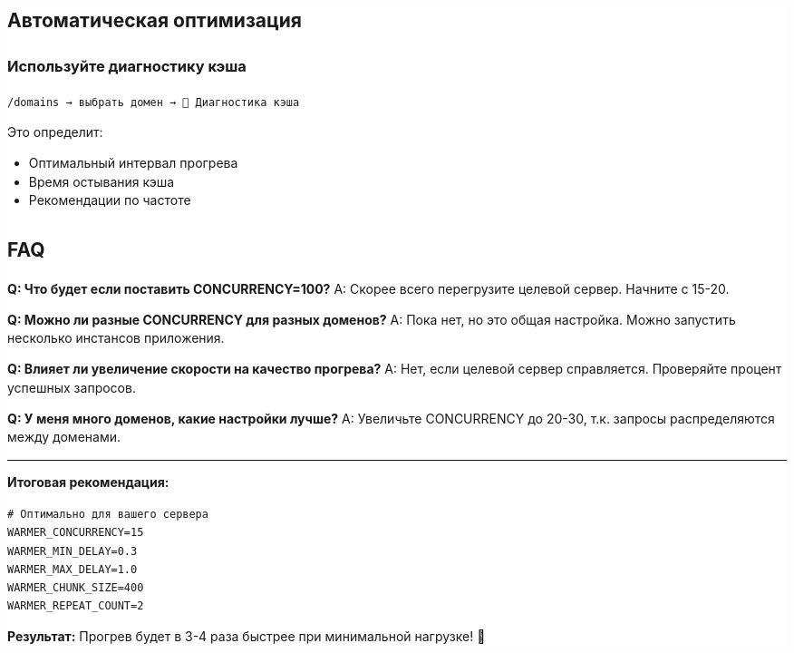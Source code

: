 ## Автоматическая оптимизация

### Используйте диагностику кэша

```
/domains → выбрать домен → 🔬 Диагностика кэша
```

Это определит:

- Оптимальный интервал прогрева
- Время остывания кэша
- Рекомендации по частоте

## FAQ

**Q: Что будет если поставить CONCURRENCY=100?**
A: Скорее всего перегрузите целевой сервер. Начните с 15-20.

**Q: Можно ли разные CONCURRENCY для разных доменов?**
A: Пока нет, но это общая настройка. Можно запустить несколько инстансов приложения.

**Q: Влияет ли увеличение скорости на качество прогрева?**
A: Нет, если целевой сервер справляется. Проверяйте процент успешных запросов.

**Q: У меня много доменов, какие настройки лучше?**
A: Увеличьте CONCURRENCY до 20-30, т.к. запросы распределяются между доменами.

---

**Итоговая рекомендация:**

```env
# Оптимально для вашего сервера
WARMER_CONCURRENCY=15
WARMER_MIN_DELAY=0.3
WARMER_MAX_DELAY=1.0
WARMER_CHUNK_SIZE=400
WARMER_REPEAT_COUNT=2
```

**Результат:** Прогрев будет в 3-4 раза быстрее при минимальной нагрузке! 🚀
